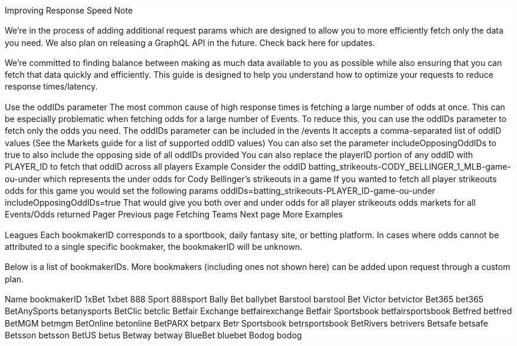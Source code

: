 
Improving Response Speed
Note

We’re in the process of adding additional request params which are designed to allow you to more efficiently fetch only the data you need. We also plan on releasing a GraphQL API in the future. Check back here for updates.

We’re committed to finding balance between making as much data available to you as possible while also ensuring that you can fetch that data quickly and efficiently. This guide is designed to help you understand how to optimize your requests to reduce response times/latency.

Use the oddIDs parameter
The most common cause of high response times is fetching a large number of odds at once. This can be especially problematic when fetching odds for a large number of Events.
To reduce this, you can use the oddIDs parameter to fetch only the odds you need.
The oddIDs parameter can be included in the /events
It accepts a comma-separated list of oddID values (See the Markets guide for a list of supported oddID values)
You can also set the parameter includeOpposingOddIDs to true to also include the opposing side of all oddIDs provided
You can also replace the playerID portion of any oddID with PLAYER_ID to fetch that oddID across all players
Example
Consider the oddID batting_strikeouts-CODY_BELLINGER_1_MLB-game-ou-under which represents the under odds for Cody Bellinger’s strikeouts in a game
If you wanted to fetch all player strikeouts odds for this game you would set the following params
oddIDs=batting_strikeouts-PLAYER_ID-game-ou-under
includeOpposingOddIDs=true
That would give you both over and under odds for all player strikeouts odds markets for all Events/Odds returned
Pager
Previous page
Fetching Teams
Next page
More Examples

Leagues
Each bookmakerID corresponds to a sportbook, daily fantasy site, or betting platform. In cases where odds cannot be attributed to a single specific bookmaker, the bookmakerID will be unknown.

Below is a list of bookmakerIDs. More bookmakers (including ones not shown here) can be added upon request through a custom plan.

Name	bookmakerID
1xBet	1xbet
888 Sport	888sport
Bally Bet	ballybet
Barstool	barstool
Bet Victor	betvictor
Bet365	bet365
BetAnySports	betanysports
BetClic	betclic
Betfair Exchange	betfairexchange
Betfair Sportsbook	betfairsportsbook
Betfred	betfred
BetMGM	betmgm
BetOnline	betonline
BetPARX	betparx
Betr Sportsbook	betrsportsbook
BetRivers	betrivers
Betsafe	betsafe
Betsson	betsson
BetUS	betus
Betway	betway
BlueBet	bluebet
Bodog	bodog